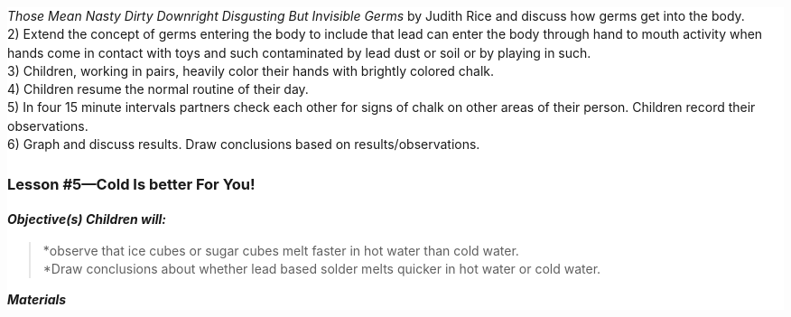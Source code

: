 <i>
Those Mean Nasty Dirty Downright Disgusting But Invisible
</i>
<i>
Germs
</i>
by Judith Rice and discuss how germs get into the body.
<dt>
2) Extend the concept of germs entering the body to include that lead can enter the body through hand to mouth activity when hands come in contact with toys and such contaminated by lead dust or soil or by playing in such.
<dt>
3) Children, working in pairs, heavily color their hands with brightly colored chalk.
<dt>
4) Children resume the normal routine of their day.
<dt>
5) In four 15 minute intervals partners check each other for signs of chalk on other areas of their person. Children record their observations.
<dt>
6) Graph and discuss results. Draw conclusions based on results/observations.
</dt>
</dt>
</dt>
</dt>
</dt>
</dt>
</dl>
</blockquote>
<h3>
Lesson #5—Cold Is better For You!
</h3>
<p>
<b>
<i>
<i>
<b>
Objective(s)
</b>
</i>
Children will:
</i>
</b>
<br/>
</p>
<blockquote>
<dl>
<dt>
*observe that ice cubes or sugar cubes melt faster in hot water than cold water.
<dt>
*Draw conclusions about whether lead based solder melts quicker in hot water or cold water.
</dt>
</dt>
</dl>
</blockquote>
<p>
<b>
<i>
<i>
<b>
Materials
</b>
</i>
</i>
</b>